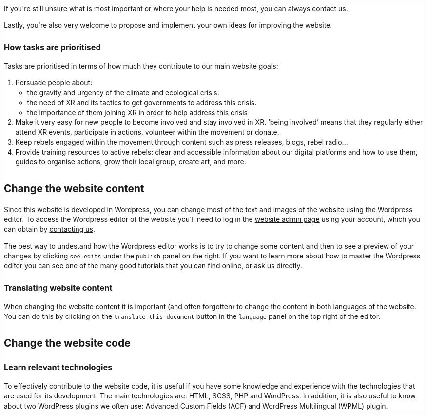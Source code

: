 If you're still unsure what is most important or where your help is needed most,
you can always [contact us](/SUPPORT.md).

Lastly, you're also very welcome to propose and implement your own ideas for
improving the website.

### How tasks are prioritised

Tasks are prioritised in terms of how much they contribute to our main website
goals:

1. Persuade people about:
   - the gravity and urgency of the climate and ecological crisis.
   - the need of XR and its tactics to get governments to address this crisis.
   - the importance of them joining XR in order to help address this crisis
2. Make it very easy for new people to become involved and stay involved in XR.
   ‘being involved’ means that they regularly either attend XR events,
   participate in actions, volunteer within the movement or donate.
3. Keep rebels engaged within the movement through content such as press
   releases, blogs, rebel radio...
4. Provide training resources to active rebels: clear and accessible information
   about our digital platforms and how to use them, guides to organise actions,
   grow their local group, create art, and more. 

## Change the website content

Since this website is developed in Wordpress, you can change most of the text
and images of the website using the Wordpress editor. To access the Wordpress
editor of the website you'll need to log in the [website admin
page](https://extinctionrebellion.nl/wp/wp-admin/) using your account, which you can
obtain by [contacting us](/SUPPORT.md).

The best way to undestand how the Wordpress editor works is to try to change
some content and then to see a preview of your changes by clicking `see edits`
under the `publish` panel on the right. If you want to learn more about how to
master the Wordpress editor you can see one of the many good tutorials that you
can find online, or ask us directly.

### Translating website content

When changing the website content it is important (and often forgotten) to
change the content in both languages of the website. You can do this by clicking
on the `translate this document` button in the `language` panel on the top right
of the editor.

## Change the website code

### Learn relevant technologies

To effectively contribute to the website code, it is useful if you have some
knowledge and experience with the technologies that are used for its
development. The main technologies are: HTML, SCSS, PHP and WordPress. In
addition, it is also useful to know about two WordPress plugins we often use:
Advanced Custom Fields (ACF) and WordPress Multilingual (WPML) plugin.
